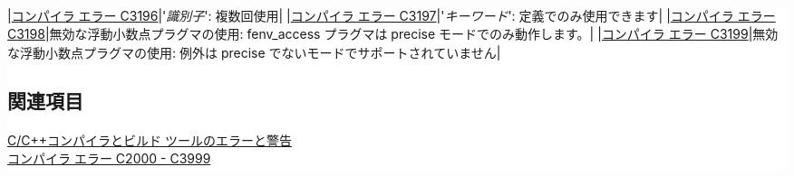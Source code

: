 |[コンパイラ エラー C3196](compiler-error-c3196.md)|'*識別子*': 複数回使用|
|[コンパイラ エラー C3197](compiler-error-c3197.md)|'*キーワード*': 定義でのみ使用できます|
|[コンパイラ エラー C3198](compiler-error-c3198.md)|無効な浮動小数点プラグマの使用: fenv_access プラグマは precise モードでのみ動作します。|
|[コンパイラ エラー C3199](compiler-error-c3199.md)|無効な浮動小数点プラグマの使用: 例外は precise でないモードでサポートされていません|

## <a name="see-also"></a>関連項目

[C/C++コンパイラとビルド ツールのエラーと警告](../compiler-errors-1/c-cpp-build-errors.md) \
[コンパイラ エラー C2000 - C3999](../compiler-errors-1/compiler-errors-c2000-c3999.md)
